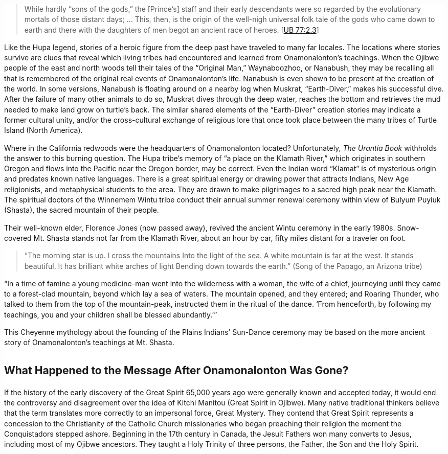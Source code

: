 > While hardly “sons of the gods,” the [Prince’s] staff and their early descendants were so regarded by the evolutionary mortals of those distant days; … This, then, is the origin of the well-nigh universal folk tale of the gods who came down to earth and there with the daughters of men begot an ancient race of heroes. [[UB 77:2.3](/en/The_Urantia_Book/77#p2_3)] 

Like the Hupa legend, stories of a heroic figure from the deep past have traveled to many far locales. The locations where stories survive are clues that reveal which living tribes had encountered and learned from Onamonalonton’s teachings. When the Ojibwe people of the east and north woods tell their tales of the “Original Man,” Waynaboozhoo, or Nanabush, they may be recalling all that is remembered of the original real events of Onamonalonton’s life. Nanabush is even shown to be present at the creation of the world. In some versions, Nanabush is floating around on a nearby log when Muskrat, “Earth-Diver,” makes his successful dive. After the failure of many other animals to do so, Muskrat dives through the deep water, reaches the bottom and retrieves the mud needed to make land grow on turtle’s back. The similar shared elements of the “Earth-Diver” creation stories may indicate a former cultural unity, and/or the cross-cultural exchange of religious lore that once took place between the many tribes of Turtle Island (North America). 

Where in the California redwoods were the headquarters of Onamonalonton located? Unfortunately, _The Urantia Book_ withholds the answer to this burning question. The Hupa tribe’s memory of “a place on the Klamath River,” which originates in southern Oregon and flows into the Pacific near the Oregon border, may be correct. Even the Indian word “Klamat” is of mysterious origin and predates known native languages. There is a great spiritual energy or drawing power that attracts Indians, New Age religionists, and metaphysical students to the area. They are drawn to make pilgrimages to a sacred high peak near the Klamath. The spiritual doctors of the Winnemem Wintu tribe conduct their annual summer renewal ceremony within view of Bulyum Puyiuk (Shasta), the sacred mountain of their people. 

Their well-known elder, Florence Jones (now passed away), revived the ancient Wintu ceremony in the early 1980s. Snow-covered Mt. Shasta stands not far from the Klamath River, about an hour by car, fifty miles distant for a traveler on foot. 

> “The morning star is up. 
> I cross the mountains 
> Into the light of the sea. 
> A white mountain is far at the west. 
> It stands beautiful. 
> It has brilliant white arches of light 
> Bending down towards the earth.” 
> (Song of the Papago, an Arizona tribe) 

“In a time of famine a young medicine-man went into the wilderness with a woman, the wife of a chief, journeying until they came to a forest-clad mountain, beyond which lay a sea of waters. The mountain opened, and they entered; and Roaring Thunder, who talked to them from the top of the mountain-peak, instructed them in the ritual of the dance. ‘From henceforth, by following my teachings, you and your children shall be blessed abundantly.’” 

This Cheyenne mythology about the founding of the Plains Indians’ Sun-Dance ceremony may be based on the more ancient story of Onamonalonton’s teachings at Mt. Shasta. 

## What Happened to the Message After Onamonalonton Was Gone? 

If the history of the early discovery of the Great Spirit 65,000 years ago were generally known and accepted today, it would end the controversy and disagreement over the idea of Kitchi Manitou (Great Spirit in Ojibwe). Many native traditional thinkers believe that the term translates more correctly to an impersonal force, Great Mystery. They contend that Great Spirit represents a concession to the Christianity of the Catholic Church missionaries who began preaching their religion the moment the Conquistadors stepped ashore. Beginning in the 17th century in Canada, the Jesuit Fathers won many converts to Jesus, including most of my Ojibwe ancestors. They taught a Holy Trinity of three persons, the Father, the Son and the Holy Spirit. 


[^1]: Study published in PLoS ONE, the journal of the Public Library of Science, Feb. 2008
[^2]: Blackfeet Indian Stories; Grinnell, George Bird. 1913
[^3]: The Way We Lived, Hoavadunaki (Jack Stewart) Paiute. Margolin, pp. 90-91
[^4]: A name for the Father God found in Lakota Sioux prayers (Black Elk and others)
[^5]: Siksika, Blackfoot Nation website, the Secret Doctrine of the Blackfoot, Sunrise Hart
[^6]: California Indian Nights, Edward Winslow and Gwendoline Block, p. 112
[^7]: Neither Wolf nor Dog: American Indians, Environment & Agrarian Change; David Lewis, pp. 71-72
[^8]: http://www.native-languages.org/beothuk.htm
[^9]: History of the Concow Maidu (website). Katie (Kitt) Clark, aka Yohema
[^10]: Four Masterworks of American Indian Literature, (The Fall of Tollan); John Bierhorst, P. 41
[^11]: History of the Concow Maidu (website), Katie (Kitt) Clark, aka Yohema
[^1]: http://en.wikipedia.org/wiki/Solar_System_(planetary)
[^2]: http://en.wikipedia.org/wiki/Triton_moon
[^3]: http://en.wikipedia.org/wiki/Rotation_period
[^4]: http://en.wikipedia.org/wiki/Retrograde_orbit
[^5]: http://en.wikipedia.org/wiki/Venus
[^6]: http://en.wikipedia.org/wiki/Comet_Halley
[^7]: http://en.wikipedia.org/wiki90377_Sedna
[^8]: http://en.wikipedia.org/wiki/Kuiper_Belt
[^9]: http://en.wikipedia.org/wiki/2004_XR190
[^10]: http://ubthenews.com/HalvorsonStudy/playMedia.php?id=11
[^11]: http://en.wikipedia.org/wiki/Oort_cloud
[^12]: http://en.wikipedia.org/wiki/Wild-2
[^13]: http://www.universetoday.com/2008/08/18/ten-mysteries-of-thesolar-system/
[^14]: http://science.jrank.org/pages/6266/Solar-System-angularmomentum-problem.html
[^15]: http://abyss.uoregon.edu/~js/ast221/lectures/lec17.html
[^16]: Extended Abstract: http://urantiabook.org/archive/readers/coming_sci_val_abstr2.htm. Complete Paper: http://ubthenews.com/articles/ub_validation-1.pdf